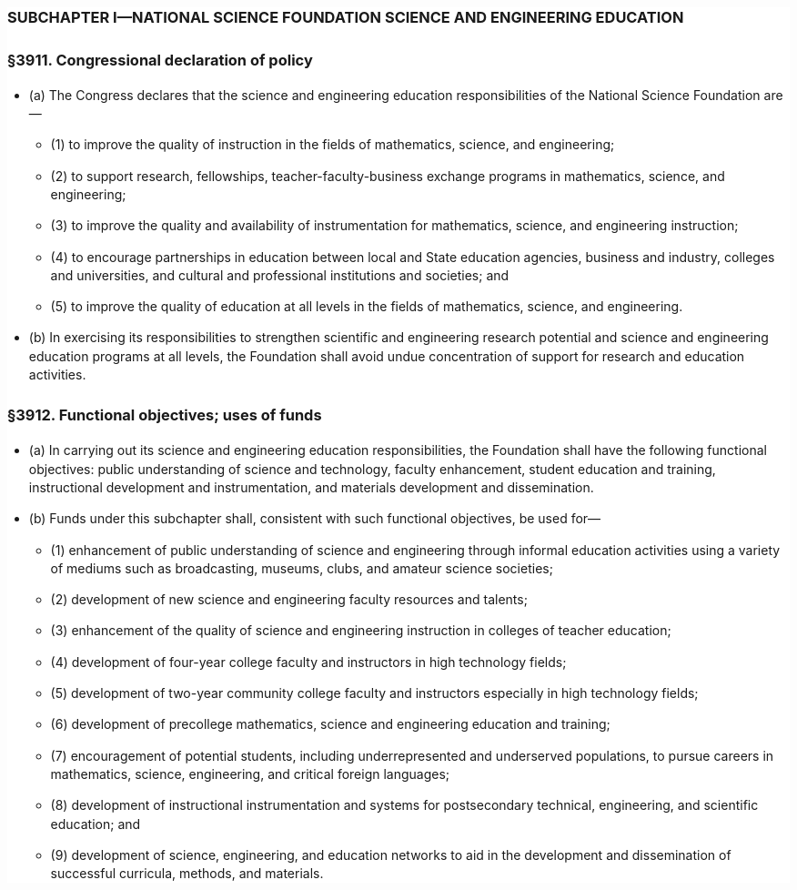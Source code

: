 ### SUBCHAPTER I—NATIONAL SCIENCE FOUNDATION SCIENCE AND ENGINEERING EDUCATION

### §3911. Congressional declaration of policy
* (a) The Congress declares that the science and engineering education responsibilities of the National Science Foundation are—

  * (1) to improve the quality of instruction in the fields of mathematics, science, and engineering;

  * (2) to support research, fellowships, teacher-faculty-business exchange programs in mathematics, science, and engineering;

  * (3) to improve the quality and availability of instrumentation for mathematics, science, and engineering instruction;

  * (4) to encourage partnerships in education between local and State education agencies, business and industry, colleges and universities, and cultural and professional institutions and societies; and

  * (5) to improve the quality of education at all levels in the fields of mathematics, science, and engineering.


* (b) In exercising its responsibilities to strengthen scientific and engineering research potential and science and engineering education programs at all levels, the Foundation shall avoid undue concentration of support for research and education activities.

### §3912. Functional objectives; uses of funds
* (a) In carrying out its science and engineering education responsibilities, the Foundation shall have the following functional objectives: public understanding of science and technology, faculty enhancement, student education and training, instructional development and instrumentation, and materials development and dissemination.

* (b) Funds under this subchapter shall, consistent with such functional objectives, be used for—

  * (1) enhancement of public understanding of science and engineering through informal education activities using a variety of mediums such as broadcasting, museums, clubs, and amateur science societies;

  * (2) development of new science and engineering faculty resources and talents;

  * (3) enhancement of the quality of science and engineering instruction in colleges of teacher education;

  * (4) development of four-year college faculty and instructors in high technology fields;

  * (5) development of two-year community college faculty and instructors especially in high technology fields;

  * (6) development of precollege mathematics, science and engineering education and training;

  * (7) encouragement of potential students, including underrepresented and underserved populations, to pursue careers in mathematics, science, engineering, and critical foreign languages;

  * (8) development of instructional instrumentation and systems for postsecondary technical, engineering, and scientific education; and

  * (9) development of science, engineering, and education networks to aid in the development and dissemination of successful curricula, methods, and materials.
